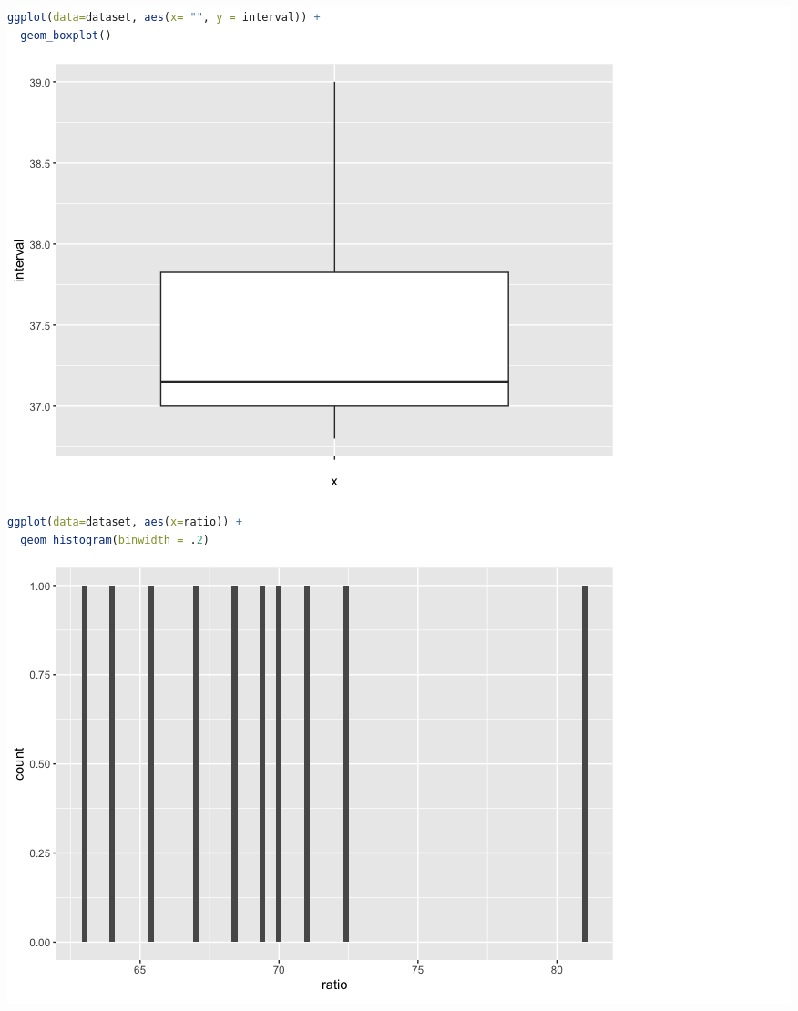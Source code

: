 ``` r
ggplot(data=dataset, aes(x= "", y = interval)) +
  geom_boxplot()
```

![](Week-02-Computer-Assignment---Data-Cleaning_files/figure-markdown_github/unnamed-chunk-14-1.png)

``` r
ggplot(data=dataset, aes(x=ratio)) +
  geom_histogram(binwidth = .2)
```

![](Week-02-Computer-Assignment---Data-Cleaning_files/figure-markdown_github/unnamed-chunk-15-1.png)
